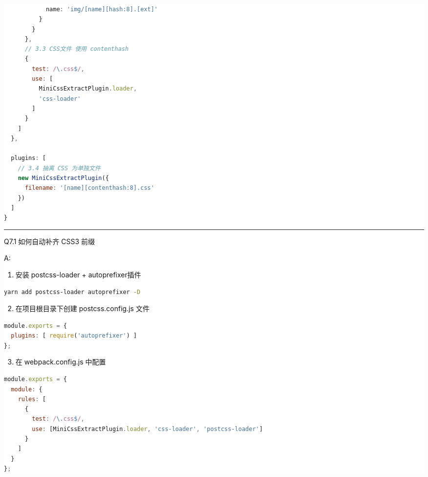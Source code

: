 ```js
            name: 'img/[name][hash:8].[ext]'
          }
        }
      },
      // 3.3 CSS文件 使用 contenthash
      { 
        test: /\.css$/, 
        use: [
          MiniCssExtractPlugin.loader, 
          'css-loader'
        ] 
      }
    ]
  },

  plugins: [
    // 3.4 抽离 CSS 为单独文件
    new MiniCssExtractPlugin({
      filename: '[name][contenthash:8].css'
    })
  ]
}
```     


------------------------------------------------------------------
Q7.1 如何自动补齐 CSS3 前缀

A: <br/>

1. 安装 postcss-loader +  autoprefixer插件

```bash
yarn add postcss-loader autoprefixer -D
```

2. 在项目根目录下创建 postcss.config.js 文件

```javascript
module.exports = {
  plugins: [ require('autoprefixer') ]
};
```   

3. 在 webpack.config.js 中配置

```javascript
module.exports = {
  module: {
    rules: [
      { 
        test: /\.css$/, 
        use: [MiniCssExtractPlugin.loader, 'css-loader', 'postcss-loader'] 
      }
    ]
  }
};
```
